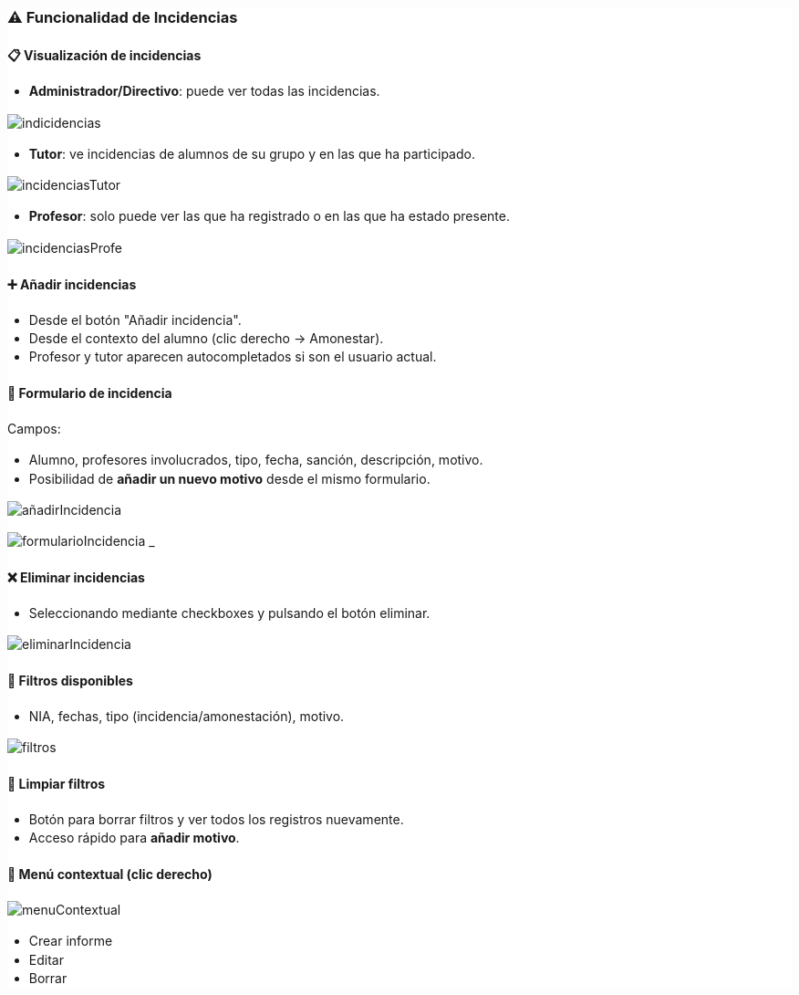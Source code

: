 ### ⚠️ Funcionalidad de Incidencias

#### 📋 Visualización de incidencias
- **Administrador/Directivo**: puede ver todas las incidencias.

![indicidencias](https://github.com/user-attachments/assets/cfa22ec6-649b-4927-9278-4a64c83ef2c2)

- **Tutor**: ve incidencias de alumnos de su grupo y en las que ha participado.

![incidenciasTutor](https://github.com/user-attachments/assets/237a6d1e-4dea-4c82-8e43-bb5123407305)

- **Profesor**: solo puede ver las que ha registrado o en las que ha estado presente.

![incidenciasProfe](https://github.com/user-attachments/assets/a5777bbd-e4ac-44d6-a56a-31bcb2001d50)

#### ➕ Añadir incidencias
- Desde el botón "Añadir incidencia".
- Desde el contexto del alumno (clic derecho → Amonestar).
- Profesor y tutor aparecen autocompletados si son el usuario actual.

#### 📄 Formulario de incidencia
Campos:
- Alumno, profesores involucrados, tipo, fecha, sanción, descripción, motivo.
- Posibilidad de **añadir un nuevo motivo** desde el mismo formulario.

![añadirIncidencia](https://github.com/user-attachments/assets/ef112e27-881c-42a9-9f35-5b1b99f16610)


![formularioIncidencia](https://github.com/user-attachments/assets/59657c28-5f7b-4b54-bcc6-9ce457eadfc1)
_

#### ❌ Eliminar incidencias
- Seleccionando mediante checkboxes y pulsando el botón eliminar.

![eliminarIncidencia](https://github.com/user-attachments/assets/c55a80c0-e171-4285-8eef-597f0591a7b8)

#### 🔎 Filtros disponibles
- NIA, fechas, tipo (incidencia/amonestación), motivo.

![filtros](https://github.com/user-attachments/assets/fce61ffc-7419-4422-8e83-16a931ea208a)

#### 🧹 Limpiar filtros
- Botón para borrar filtros y ver todos los registros nuevamente.
- Acceso rápido para **añadir motivo**.

#### 📁 Menú contextual (clic derecho)

![menuContextual](https://github.com/user-attachments/assets/7e85505e-955b-45ec-bf63-5249f6380957)

- Crear informe
- Editar
- Borrar

